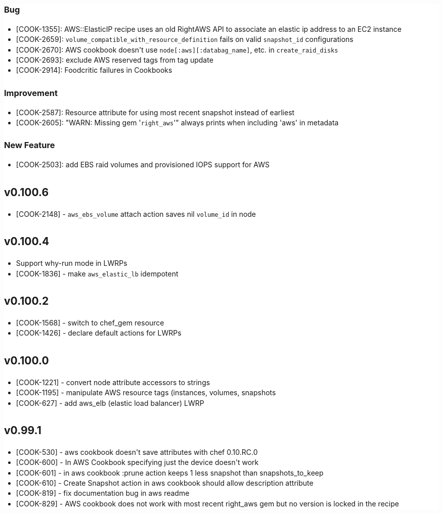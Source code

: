 ### Bug

- [COOK-1355]: AWS::ElasticIP recipe uses an old RightAWS API to associate an elastic ip address to an EC2 instance
- [COOK-2659]: `volume_compatible_with_resource_definition` fails on valid `snapshot_id` configurations
- [COOK-2670]: AWS cookbook doesn't use `node[:aws][:databag_name]`, etc. in `create_raid_disks`
- [COOK-2693]: exclude AWS reserved tags from tag update
- [COOK-2914]: Foodcritic failures in Cookbooks

### Improvement

- [COOK-2587]: Resource attribute for using most recent snapshot instead of earliest
- [COOK-2605]: "WARN: Missing gem '`right_aws`'" always prints when including 'aws' in metadata

### New Feature

- [COOK-2503]: add EBS raid volumes and provisioned IOPS support for AWS

## v0.100.6

- [COOK-2148] - `aws_ebs_volume` attach action saves nil `volume_id` in node

## v0.100.4

- Support why-run mode in LWRPs
- [COOK-1836] - make `aws_elastic_lb` idempotent

## v0.100.2

- [COOK-1568] - switch to chef_gem resource
- [COOK-1426] - declare default actions for LWRPs

## v0.100.0

- [COOK-1221] - convert node attribute accessors to strings
- [COOK-1195] - manipulate AWS resource tags (instances, volumes, snapshots
- [COOK-627] - add aws_elb (elastic load balancer) LWRP

## v0.99.1

- [COOK-530] - aws cookbook doesn't save attributes with chef 0.10.RC.0
- [COOK-600] - In AWS Cookbook specifying just the device doesn't work
- [COOK-601] - in aws cookbook :prune action keeps 1 less snapshot than snapshots_to_keep
- [COOK-610] - Create Snapshot action in aws cookbook should allow description attribute
- [COOK-819] - fix documentation bug in aws readme
- [COOK-829] - AWS cookbook does not work with most recent right_aws gem but no version is locked in the recipe

[#110]: https://github.com/chef-cookbooks/aws/issues/110
[#123]: https://github.com/chef-cookbooks/aws/issues/123
[#124]: https://github.com/chef-cookbooks/aws/issues/124
[#128]: https://github.com/chef-cookbooks/aws/issues/128
[#133]: https://github.com/chef-cookbooks/aws/issues/133
[#154]: https://github.com/chef-cookbooks/aws/issues/154
[#156]: https://github.com/chef-cookbooks/aws/issues/156
[#160]: https://github.com/chef-cookbooks/aws/issues/160
[#162]: https://github.com/chef-cookbooks/aws/issues/162
[#165]: https://github.com/chef-cookbooks/aws/issues/165
[#172]: https://github.com/chef-cookbooks/aws/issues/172
[#183]: https://github.com/chef-cookbooks/aws/issues/183
[#185]: https://github.com/chef-cookbooks/aws/issues/185
[#189]: https://github.com/chef-cookbooks/aws/issues/189
[#190]: https://github.com/chef-cookbooks/aws/issues/190
[#191]: https://github.com/chef-cookbooks/aws/issues/191
[#192]: https://github.com/chef-cookbooks/aws/issues/192
[#203]: https://github.com/chef-cookbooks/aws/issues/203
[#205]: https://github.com/chef-cookbooks/aws/issues/205
[#218]: https://github.com/chef-cookbooks/aws/issues/218
[#60]: https://github.com/chef-cookbooks/aws/issues/60
[#63]: https://github.com/chef-cookbooks/aws/issues/63
[#64]: https://github.com/chef-cookbooks/aws/issues/64
[#65]: https://github.com/chef-cookbooks/aws/issues/65
[#74]: https://github.com/chef-cookbooks/aws/issues/74
[#85]: https://github.com/chef-cookbooks/aws/issues/85
[#89]: https://github.com/chef-cookbooks/aws/issues/89
[#90]: https://github.com/chef-cookbooks/aws/issues/90
[@bazbremner]: https://github.com/bazbremner
[@dhui]: https://github.com/dhui
[@drmerlin]: https://github.com/DrMerlin
[@drywheat]: https://github.com/drywheat
[@knorby]: https://github.com/knorby
[@miketheman]: https://github.com/miketheman
[@mkantor]: https://github.com/mkantor
[@obazoud]: https://github.com/obazoud
[@philoserf]: https://github.com/philoserf
[@purgatorio]: https://github.com/purgatorio
[@scythril]: https://github.com/Scythril
[@shortdudey123]: https://github.com/shortdudey123
[@tas50]: https://github.com/tas50
[@ubiquitousthey]: https://github.com/ubiquitousthey
[@vancluever]: https://github.com/vancluever
[@zl4bv]: https://github.com/zl4bv
